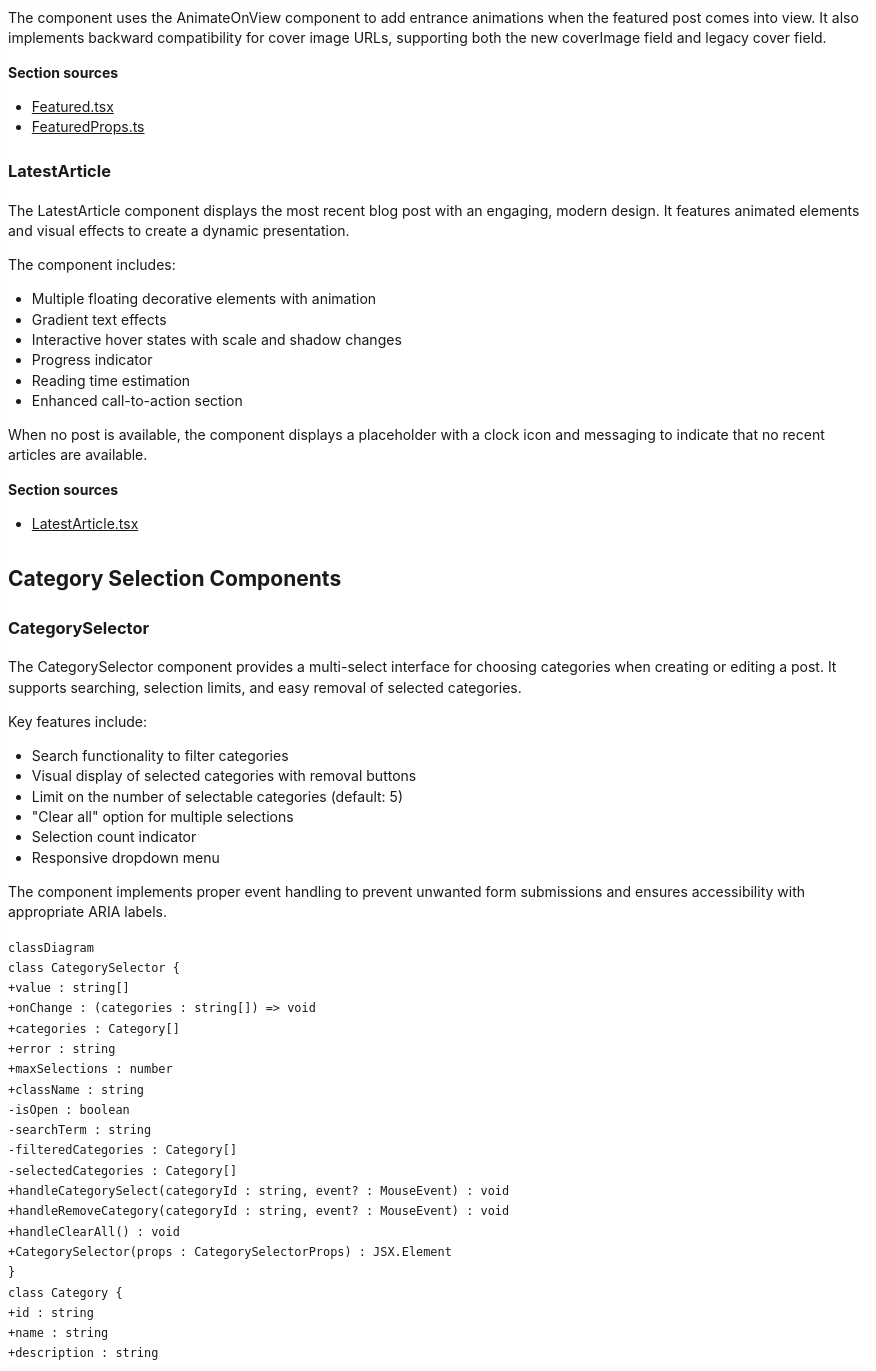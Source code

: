 The component uses the AnimateOnView component to add entrance animations when the featured post comes into view. It also implements backward compatibility for cover image URLs, supporting both the new coverImage field and legacy cover field.

**Section sources**
- [Featured.tsx](file://src/components/Featured.tsx#L1-L98)
- [FeaturedProps.ts](file://src/types/FeaturedProps.ts#L1-L4)

### LatestArticle
The LatestArticle component displays the most recent blog post with an engaging, modern design. It features animated elements and visual effects to create a dynamic presentation.

The component includes:
- Multiple floating decorative elements with animation
- Gradient text effects
- Interactive hover states with scale and shadow changes
- Progress indicator
- Reading time estimation
- Enhanced call-to-action section

When no post is available, the component displays a placeholder with a clock icon and messaging to indicate that no recent articles are available.

**Section sources**
- [LatestArticle.tsx](file://src/components/LatestArticle.tsx#L1-L167)

## Category Selection Components

### CategorySelector
The CategorySelector component provides a multi-select interface for choosing categories when creating or editing a post. It supports searching, selection limits, and easy removal of selected categories.

Key features include:
- Search functionality to filter categories
- Visual display of selected categories with removal buttons
- Limit on the number of selectable categories (default: 5)
- "Clear all" option for multiple selections
- Selection count indicator
- Responsive dropdown menu

The component implements proper event handling to prevent unwanted form submissions and ensures accessibility with appropriate ARIA labels.

```mermaid
classDiagram
class CategorySelector {
+value : string[]
+onChange : (categories : string[]) => void
+categories : Category[]
+error : string
+maxSelections : number
+className : string
-isOpen : boolean
-searchTerm : string
-filteredCategories : Category[]
-selectedCategories : Category[]
+handleCategorySelect(categoryId : string, event? : MouseEvent) : void
+handleRemoveCategory(categoryId : string, event? : MouseEvent) : void
+handleClearAll() : void
+CategorySelector(props : CategorySelectorProps) : JSX.Element
}
class Category {
+id : string
+name : string
+description : string
```